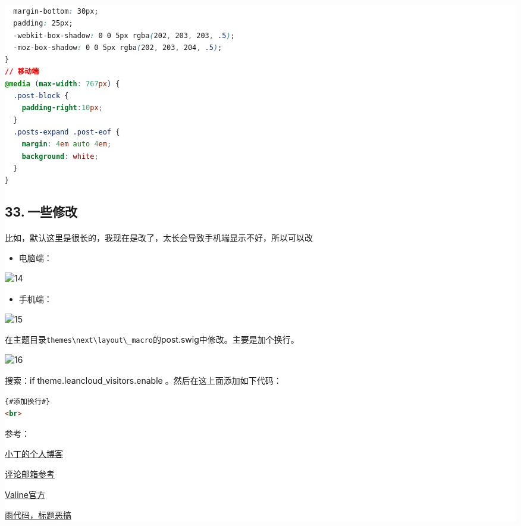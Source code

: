 ```css
  margin-bottom: 30px;
  padding: 25px;
  -webkit-box-shadow: 0 0 5px rgba(202, 203, 203, .5);
  -moz-box-shadow: 0 0 5px rgba(202, 203, 204, .5);
}
// 移动端
@media (max-width: 767px) {
  .post-block {
    padding-right:10px;
  }
  .posts-expand .post-eof {
    margin: 4em auto 4em;
    background: white;
  }
}
```



## 33. 一些修改

比如，默认这里是很长的，我现在是改了，太长会导致手机端显示不好，所以可以改

- 电脑端：



![14](http://flunggg.oss-cn-shenzhen.aliyuncs.com/hexoImg/2019122723/20191227235222-622840.png)

- 手机端：



![15](http://flunggg.oss-cn-shenzhen.aliyuncs.com/hexoImg/2019122723/20191227235317-936841.png)

在主题目录`themes\next\layout\_macro`的post.swig中修改。主要是加个换行。

![16](http://flunggg.oss-cn-shenzhen.aliyuncs.com/hexoImg/2019122723/20191227235613-926949.png)

搜索：if theme.leancloud_visitors.enable 。然后在这上面添加如下代码：

```html
{#添加换行#}
<br>
```



参考：

[小丁的个人博客](https://tding.top/archives/9a232bbe.html)

[评论邮箱参考](https://cloud.tencent.com/developer/article/1142490)

[Valine官方](https://valine.js.org/avatar.html)

[雨代码，标题恶搞](https://www.itrhx.com/2018/08/27/A04-Hexo-blog-topic-personalization/)